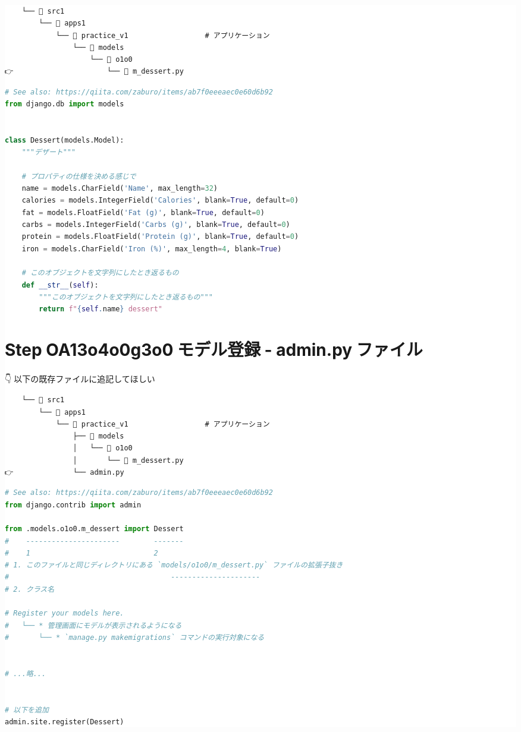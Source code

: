 ```plaintext
    └── 📂 src1
        └── 📂 apps1
            └── 📂 practice_v1                  # アプリケーション
                └── 📂 models
                    └── 📂 o1o0
👉                      └── 📄 m_dessert.py
```

```py
# See also: https://qiita.com/zaburo/items/ab7f0eeeaec0e60d6b92
from django.db import models


class Dessert(models.Model):
    """デザート"""

    # プロパティの仕様を決める感じで
    name = models.CharField('Name', max_length=32)
    calories = models.IntegerField('Calories', blank=True, default=0)
    fat = models.FloatField('Fat (g)', blank=True, default=0)
    carbs = models.IntegerField('Carbs (g)', blank=True, default=0)
    protein = models.FloatField('Protein (g)', blank=True, default=0)
    iron = models.CharField('Iron (%)', max_length=4, blank=True)

    # このオブジェクトを文字列にしたとき返るもの
    def __str__(self):
        """このオブジェクトを文字列にしたとき返るもの"""
        return f"{self.name} dessert"
```

# Step OA13o4o0g3o0 モデル登録 - admin.py ファイル

👇 以下の既存ファイルに追記してほしい  

```plaintext
    └── 📂 src1
        └── 📂 apps1
            └── 📂 practice_v1                  # アプリケーション
                ├── 📂 models
                │   └── 📂 o1o0
                │       └── 📄 m_dessert.py
👉              └── admin.py
```

```py
# See also: https://qiita.com/zaburo/items/ab7f0eeeaec0e60d6b92
from django.contrib import admin

from .models.o1o0.m_dessert import Dessert
#    ----------------------        -------
#    1                             2
# 1. このファイルと同じディレクトリにある `models/o1o0/m_dessert.py` ファイルの拡張子抜き
#                                      ---------------------
# 2. クラス名

# Register your models here.
#   └── * 管理画面にモデルが表示されるようになる
#       └── * `manage.py makemigrations` コマンドの実行対象になる


# ...略...


# 以下を追加
admin.site.register(Dessert)
```